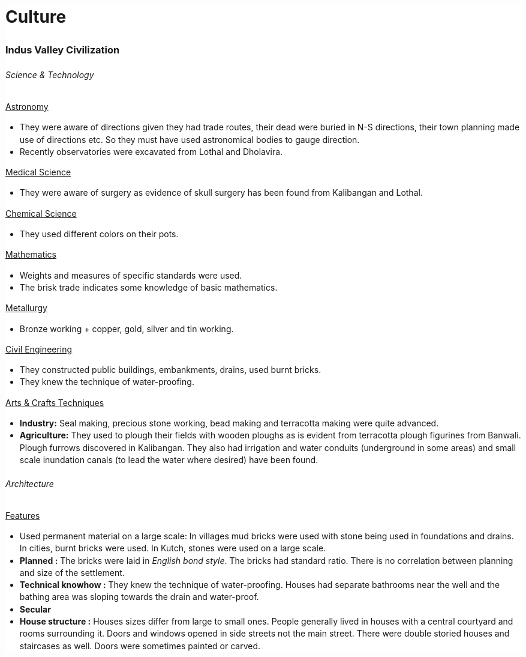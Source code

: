 # Culture

### Indus Valley Civilization

###### Science & Technology

[Astronomy]()

- They were aware of directions given they had trade routes, their dead were buried in N-S directions, their town planning made use of directions etc. So they must have used astronomical bodies to gauge direction.
- Recently observatories were excavated from Lothal and Dholavira. 

[Medical Science]()

- They were aware of surgery as evidence of skull surgery has been found from Kalibangan and Lothal. 

[Chemical Science]()

- They used different colors on their pots. 

[Mathematics]()

- Weights and measures of specific standards were used.
- The brisk trade indicates some knowledge of basic mathematics. 

[Metallurgy]()

- Bronze working + copper, gold, silver and tin working. 

[Civil Engineering]()

- They constructed public buildings, embankments, drains, used burnt bricks.
- They knew the technique of water-proofing. 

[Arts & Crafts Techniques]()

- **Industry:** Seal making, precious stone working, bead making and terracotta making were quite advanced.
- **Agriculture:** They used to plough their fields with wooden ploughs as is evident from terracotta plough figurines from Banwali. Plough furrows discovered in Kalibangan. They also had irrigation and water conduits (underground in some areas) and small scale inundation canals (to lead the water where desired) have been found.

###### Architecture

[Features]()

- Used permanent material on a large scale: In villages mud bricks were used with stone being used in foundations and drains. In cities, burnt bricks were used. In Kutch, stones were used on a large scale.
- **Planned :** The bricks were laid in *English bond style*. The bricks had standard ratio. There is no correlation between planning and size of the settlement.
- **Technical knowhow :** They knew the technique of water-proofing. Houses had separate bathrooms near the well and the bathing area was sloping towards the drain and water-proof.
- **Secular**
- **House structure :** Houses sizes differ from large to small ones. People generally lived in houses with a  central courtyard and rooms surrounding it. Doors and windows opened in side streets not the main street. There were double storied houses and staircases as well. Doors were sometimes painted or carved.
